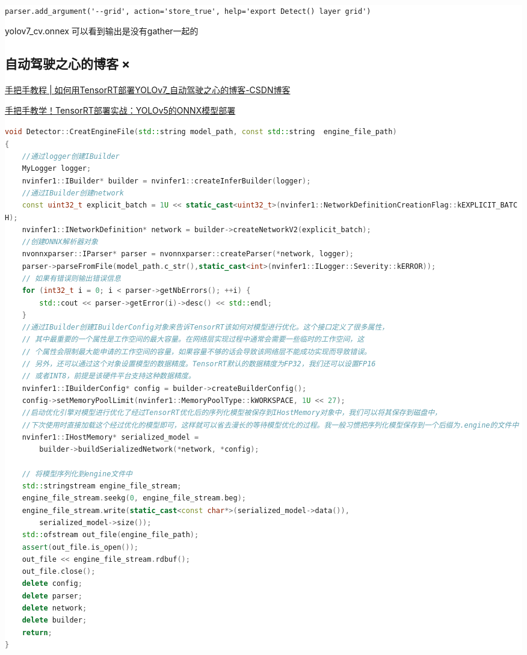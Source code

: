 ```
parser.add_argument('--grid', action='store_true', help='export Detect() layer grid')
```

yolov7_cv.onnex 可以看到输出是没有gather一起的

## 自动驾驶之心的博客    ×

[手把手教程 | 如何用TensorRT部署YOLOv7_自动驾驶之心的博客-CSDN博客](https://blog.csdn.net/CV_Autobot/article/details/128246444)

[手把手教学！TensorRT部署实战：YOLOv5的ONNX模型部署](https://mp.weixin.qq.com/s?__biz=MzkwNjE2ODMyMQ==&mid=2247484676&idx=1&sn=b5f10a09ef5cbc5251da590d92726b24&chksm=c0edd46af79a5d7ccc730eb5fc844f07137589b57e88810b4eb9563df976f6144bb5db3908e7&token=916135679&lang=zh_CN#rd)

```c++
void Detector::CreatEngineFile(std::string model_path, const std::string  engine_file_path)
{
	//通过logger创建IBuilder
	MyLogger logger;
	nvinfer1::IBuilder* builder = nvinfer1::createInferBuilder(logger);
	//通过IBuilder创建network
	const uint32_t explicit_batch = 1U << static_cast<uint32_t>(nvinfer1::NetworkDefinitionCreationFlag::kEXPLICIT_BATCH);
	nvinfer1::INetworkDefinition* network = builder->createNetworkV2(explicit_batch);
	//创建ONNX解析器对象
	nvonnxparser::IParser* parser = nvonnxparser::createParser(*network, logger);
	parser->parseFromFile(model_path.c_str(),static_cast<int>(nvinfer1::ILogger::Severity::kERROR));
	// 如果有错误则输出错误信息
	for (int32_t i = 0; i < parser->getNbErrors(); ++i) {
		std::cout << parser->getError(i)->desc() << std::endl;
	}
	//通过IBuilder创建IBuilderConfig对象来告诉TensorRT该如何对模型进行优化。这个接口定义了很多属性，
	// 其中最重要的一个属性是工作空间的最大容量。在网络层实现过程中通常会需要一些临时的工作空间，这
	// 个属性会限制最大能申请的工作空间的容量，如果容量不够的话会导致该网络层不能成功实现而导致错误。
	// 另外，还可以通过这个对象设置模型的数据精度。TensorRT默认的数据精度为FP32，我们还可以设置FP16
	// 或者INT8，前提是该硬件平台支持这种数据精度。
	nvinfer1::IBuilderConfig* config = builder->createBuilderConfig();
	config->setMemoryPoolLimit(nvinfer1::MemoryPoolType::kWORKSPACE, 1U << 27);
	//启动优化引擎对模型进行优化了经过TensorRT优化后的序列化模型被保存到IHostMemory对象中，我们可以将其保存到磁盘中，
	//下次使用时直接加载这个经过优化的模型即可，这样就可以省去漫长的等待模型优化的过程。我一般习惯把序列化模型保存到一个后缀为.engine的文件中
	nvinfer1::IHostMemory* serialized_model =
		builder->buildSerializedNetwork(*network, *config);

	// 将模型序列化到engine文件中
	std::stringstream engine_file_stream;
	engine_file_stream.seekg(0, engine_file_stream.beg);
	engine_file_stream.write(static_cast<const char*>(serialized_model->data()),
		serialized_model->size());
	std::ofstream out_file(engine_file_path);
	assert(out_file.is_open());
	out_file << engine_file_stream.rdbuf();
	out_file.close();
	delete config;
	delete parser;
	delete network;
	delete builder;
	return;
}
```
